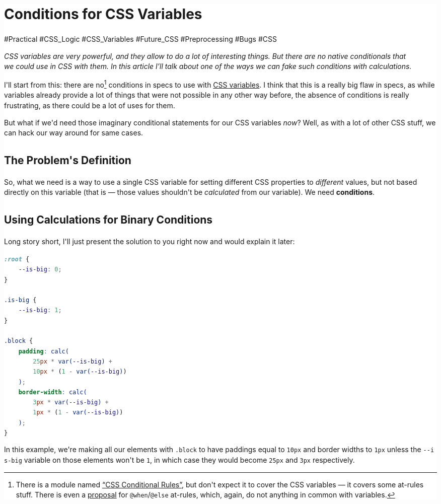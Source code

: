 # Conditions for CSS Variables

#Practical #CSS_Logic #CSS_Variables #Future_CSS #Preprocessing #Bugs #CSS

_CSS variables are very powerful, and they allow to do a lot of interesting things. But there are no native conditionals that we could use in CSS with them. In this article I’ll talk about one of the ways we can fake such conditions with calculations._

I'll start from this: there are no[^not-those] conditions in specs to use with [CSS variables](https://www.w3.org/TR/css-variables-1/). I think that this is a really big flaw in specs, as while variables already provide a lot of things that were not possible in any other way before, the absence of conditions is really frustrating, as there could be a lot of uses for them.

[^not-those]: There is a module named [“CSS Conditional Rules”](https://www.w3.org/TR/css3-conditional/), but don't expect it to cover the CSS variables — it covers some at-rules stuff. There is even a [proposal](https://tabatkins.github.io/specs/css-when-else/) for `@when`/`@else` at-rules, which, again, do not anything in common with variables. 

But what if we'd need those imaginary conditional statements for our CSS variables _now_? Well, as with a lot of other CSS stuff, we can hack our way around for same cases.


## The Problem's Definition

So, what we need is a way to use a single CSS variable for setting different CSS properties to _different_ values, but not based directly on this variable (that is — those values shouldn't be _calculated_ from our variable). We need **conditions**.


## Using Calculations for Binary Conditions

Long story short, I'll just present the solution to you right now and would explain it later:

``` CSS
:root {
    --is-big: 0;
}

.is-big {
    --is-big: 1;
}

.block {
    padding: calc(
        25px * var(--is-big) +
        10px * (1 - var(--is-big))
    );
    border-width: calc(
        3px * var(--is-big) +
        1px * (1 - var(--is-big))
    );
}
```

In this example, we're making all our elements with `.block` to have paddings equal to `10px` and border widths to `1px` unless the `--is-big` variable on those elements won't be `1`, in which case they would become `25px` and `3px` respectively.


[^issue-resolved]: Tab Atkins [commented](https://github.com/kizu/kizu.github.com/issues/186) that this issue with color components was fixed in the specs (but is not yet supported by browsers). Yay! Also he said that as another solution we could just use percentages inside `rgba`, I totally forgot about this feature, haha. 
[^pen]: You can look at [CodePen with this code](http://codepen.io/kizu/pen/zKmyvG) in action. 